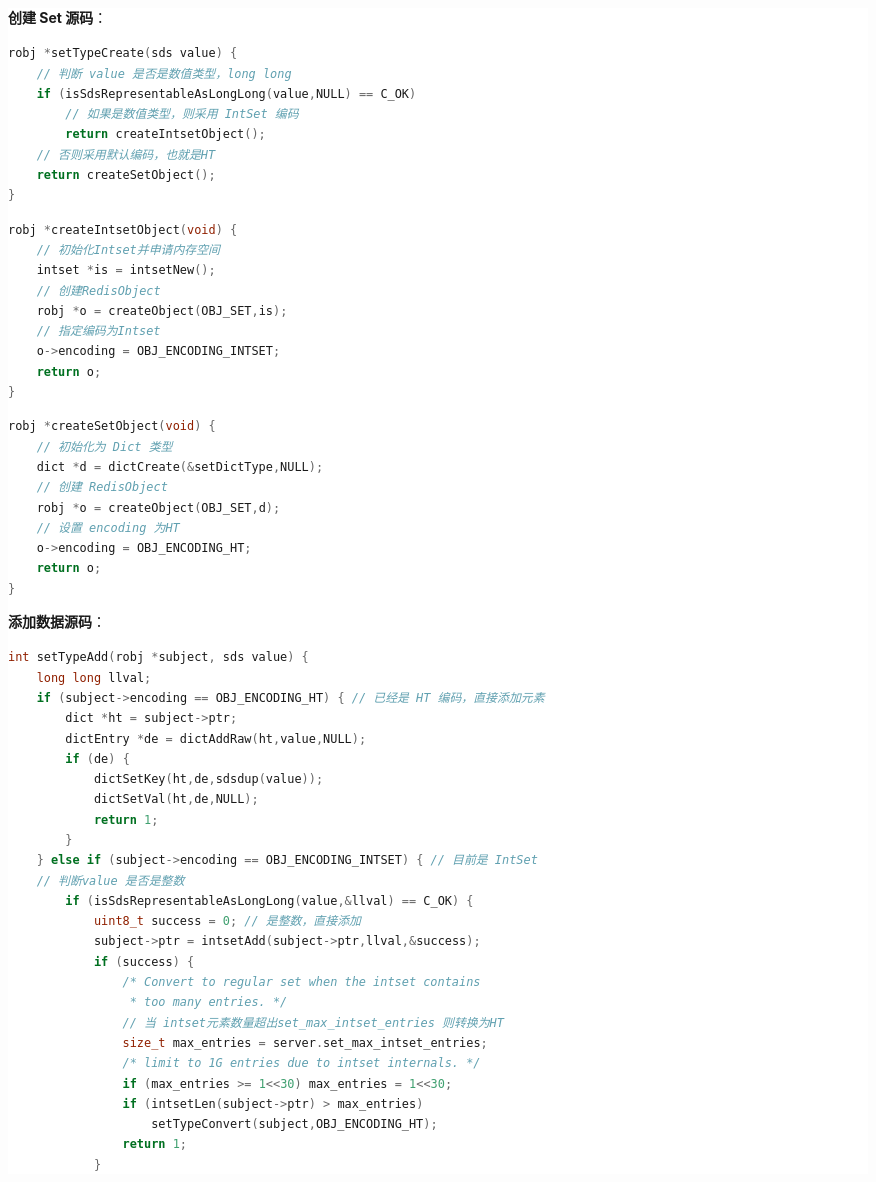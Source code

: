 

**创建 Set 源码**：

```c
robj *setTypeCreate(sds value) {
    // 判断 value 是否是数值类型，long long
    if (isSdsRepresentableAsLongLong(value,NULL) == C_OK)
        // 如果是数值类型，则采用 IntSet 编码
        return createIntsetObject();
    // 否则采用默认编码，也就是HT
    return createSetObject();
}
```

```c
robj *createIntsetObject(void) {
    // 初始化Intset并申请内存空间
    intset *is = intsetNew();
    // 创建RedisObject
    robj *o = createObject(OBJ_SET,is);
    // 指定编码为Intset
    o->encoding = OBJ_ENCODING_INTSET;
    return o;
}
```

```c
robj *createSetObject(void) {
    // 初始化为 Dict 类型
    dict *d = dictCreate(&setDictType,NULL);
    // 创建 RedisObject
    robj *o = createObject(OBJ_SET,d);
    // 设置 encoding 为HT
    o->encoding = OBJ_ENCODING_HT;
    return o;
}
```

**添加数据源码**：

```c
int setTypeAdd(robj *subject, sds value) {
    long long llval;
    if (subject->encoding == OBJ_ENCODING_HT) { // 已经是 HT 编码，直接添加元素
        dict *ht = subject->ptr;
        dictEntry *de = dictAddRaw(ht,value,NULL);
        if (de) {
            dictSetKey(ht,de,sdsdup(value));
            dictSetVal(ht,de,NULL);
            return 1;
        }
    } else if (subject->encoding == OBJ_ENCODING_INTSET) { // 目前是 IntSet
    // 判断value 是否是整数
        if (isSdsRepresentableAsLongLong(value,&llval) == C_OK) {
            uint8_t success = 0; // 是整数，直接添加
            subject->ptr = intsetAdd(subject->ptr,llval,&success);
            if (success) {
                /* Convert to regular set when the intset contains
                 * too many entries. */
                // 当 intset元素数量超出set_max_intset_entries 则转换为HT
                size_t max_entries = server.set_max_intset_entries;
                /* limit to 1G entries due to intset internals. */
                if (max_entries >= 1<<30) max_entries = 1<<30;
                if (intsetLen(subject->ptr) > max_entries)
                    setTypeConvert(subject,OBJ_ENCODING_HT);
                return 1;
            }
```